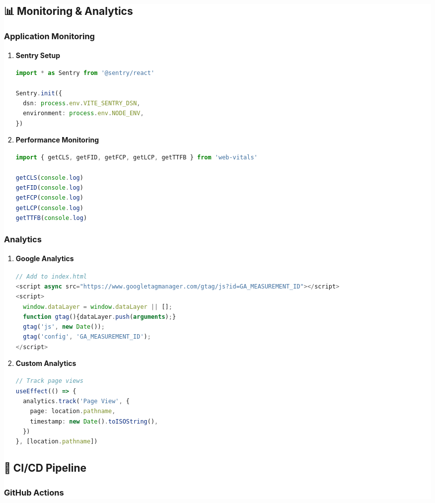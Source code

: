 ## 📊 Monitoring & Analytics

### Application Monitoring

1. **Sentry Setup**
   ```typescript
   import * as Sentry from '@sentry/react'
   
   Sentry.init({
     dsn: process.env.VITE_SENTRY_DSN,
     environment: process.env.NODE_ENV,
   })
   ```

2. **Performance Monitoring**
   ```typescript
   import { getCLS, getFID, getFCP, getLCP, getTTFB } from 'web-vitals'
   
   getCLS(console.log)
   getFID(console.log)
   getFCP(console.log)
   getLCP(console.log)
   getTTFB(console.log)
   ```

### Analytics

1. **Google Analytics**
   ```typescript
   // Add to index.html
   <script async src="https://www.googletagmanager.com/gtag/js?id=GA_MEASUREMENT_ID"></script>
   <script>
     window.dataLayer = window.dataLayer || [];
     function gtag(){dataLayer.push(arguments);}
     gtag('js', new Date());
     gtag('config', 'GA_MEASUREMENT_ID');
   </script>
   ```

2. **Custom Analytics**
   ```typescript
   // Track page views
   useEffect(() => {
     analytics.track('Page View', {
       page: location.pathname,
       timestamp: new Date().toISOString(),
     })
   }, [location.pathname])
   ```

## 🔄 CI/CD Pipeline

### GitHub Actions
